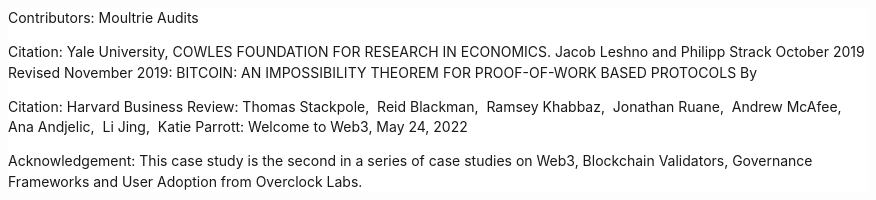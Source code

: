 Contributors: Moultrie Audits

Citation: Yale University, COWLES FOUNDATION FOR RESEARCH IN ECONOMICS. Jacob Leshno and Philipp Strack October 2019 Revised November 2019: BITCOIN: AN IMPOSSIBILITY THEOREM FOR PROOF-OF-WORK BASED PROTOCOLS By 

Citation: Harvard Business Review: Thomas Stackpole,  Reid Blackman,  Ramsey Khabbaz,  Jonathan Ruane,  Andrew McAfee,  Ana Andjelic,  Li Jing,  Katie Parrott: Welcome to Web3, May 24, 2022

Acknowledgement: This case study is the second in a series of case studies on Web3, Blockchain Validators, Governance Frameworks and User Adoption from Overclock Labs.